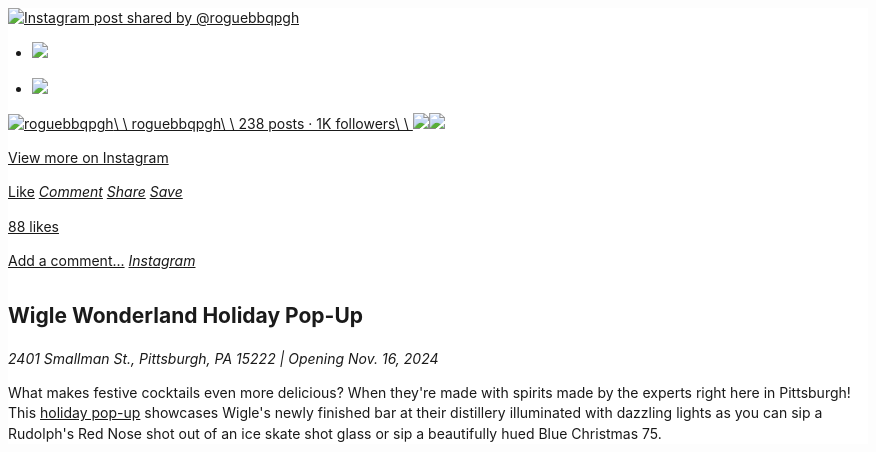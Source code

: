 [![Instagram post shared by @roguebbqpgh](https://scontent.cdninstagram.com/v/t51.29350-15/466850167_2603904323132209_7643353056157473104_n.jpg?stp=dst-jpg_e35_s1080x1080_tt6&_nc_ht=scontent.cdninstagram.com&_nc_cat=101&_nc_oc=Q6cZ2QE5gz0jjYBFP4EamNbIj4vS__EauYgIVsaxucjldBc3lFUcQwTLXTmuVyWaqZg26OY&_nc_ohc=aTL4uutwMDQQ7kNvwE05dPr&_nc_gid=vvp8_Dn4enxZp0SlHVSrMw&edm=APs17CUBAAAA&ccb=7-5&oh=00_AffIhDNN86g1TxKrpTaW8svUoS0DjifKbUDpxslEiKTwWQ&oe=68EB1850&_nc_sid=10d13b)](https://www.instagram.com/p/DCUlptKxnkN/?utm_source=ig_embed&ig_rid=4c16cd99-4608-4335-a75c-741192fa2b04)

- ![](https://scontent.cdninstagram.com/v/t51.29350-15/466850167_2603904323132209_7643353056157473104_n.jpg?stp=dst-jpg_e35_s1080x1080_tt6&_nc_ht=scontent.cdninstagram.com&_nc_cat=101&_nc_oc=Q6cZ2QE5gz0jjYBFP4EamNbIj4vS__EauYgIVsaxucjldBc3lFUcQwTLXTmuVyWaqZg26OY&_nc_ohc=aTL4uutwMDQQ7kNvwE05dPr&_nc_gid=vvp8_Dn4enxZp0SlHVSrMw&edm=APs17CUBAAAA&ccb=7-5&oh=00_AffIhDNN86g1TxKrpTaW8svUoS0DjifKbUDpxslEiKTwWQ&oe=68EB1850&_nc_sid=10d13b)

- ![](https://scontent.cdninstagram.com/v/t51.29350-15/466585007_546145988278299_4757071346198793773_n.jpg?stp=dst-jpg_e35_s1080x1080_tt6&_nc_ht=scontent.cdninstagram.com&_nc_cat=103&_nc_oc=Q6cZ2QE5gz0jjYBFP4EamNbIj4vS__EauYgIVsaxucjldBc3lFUcQwTLXTmuVyWaqZg26OY&_nc_ohc=BLjWGTUVigwQ7kNvwE8irH7&_nc_gid=vvp8_Dn4enxZp0SlHVSrMw&edm=APs17CUBAAAA&ccb=7-5&oh=00_AfdjWJpz57lc47lukEbPG7xd8LjKpkyEqXyrlhFVLCOeOg&oe=68EAF5BE&_nc_sid=10d13b)


[![roguebbqpgh](https://scontent.cdninstagram.com/v/t51.2885-19/473638557_1107635450685057_5750105772281811682_n.jpg?stp=dst-jpg_s150x150_tt6&efg=eyJ2ZW5jb2RlX3RhZyI6InByb2ZpbGVfcGljLmRqYW5nby40OTUuYzIifQ&_nc_ht=scontent.cdninstagram.com&_nc_cat=109&_nc_oc=Q6cZ2QE5gz0jjYBFP4EamNbIj4vS__EauYgIVsaxucjldBc3lFUcQwTLXTmuVyWaqZg26OY&_nc_ohc=-wK3MfPcSFkQ7kNvwHM70Uc&_nc_gid=vvp8_Dn4enxZp0SlHVSrMw&edm=APs17CUBAAAA&ccb=7-5&oh=00_AfdIq0XMt6EWsYpn6z4J3c1uhLBEa3NKkFkxMXuttB1N9g&oe=68EB247C&_nc_sid=10d13b)\\
\\
roguebbqpgh\\
\\
238 posts · 1K followers\\
\\
![](https://scontent.cdninstagram.com/v/t39.30808-6/557054517_1387844190013763_7410261185320330503_n.jpg?stp=c0.141.1130.1130a_dst-jpg_e35_s240x240_tt6&efg=eyJ2ZW5jb2RlX3RhZyI6ImltYWdlX3VybGdlbi4xMTMweDE0MTMuc2RyLmYzMDgwOC5kZWZhdWx0X2ltYWdlLmMyIn0&_nc_ht=scontent.cdninstagram.com&_nc_cat=111&_nc_oc=Q6cZ2QE5gz0jjYBFP4EamNbIj4vS__EauYgIVsaxucjldBc3lFUcQwTLXTmuVyWaqZg26OY&_nc_ohc=ft1HM1JjkdgQ7kNvwEPMiF_&_nc_gid=vvp8_Dn4enxZp0SlHVSrMw&edm=APs17CUAAAAA&ccb=7-5&oh=00_AfdfqFJLpbj-ehGXSLUIGR-8Va4Esbb3m799Lt65UN6dkQ&oe=68EB14C0&_nc_sid=10d13b)![](https://scontent.cdninstagram.com/v/t39.30808-6/554860582_1381102867354562_368005161729238002_n.jpg?stp=c0.135.1080.1080a_cp6_dst-jpg_e35_s240x240_tt6&efg=eyJ2ZW5jb2RlX3RhZyI6ImltYWdlX3VybGdlbi4xMDgweDEzNTAuc2RyLmYzMDgwOC5kZWZhdWx0X2ltYWdlLmMyIn0&_nc_ht=scontent.cdninstagram.com&_nc_cat=102&_nc_oc=Q6cZ2QE5gz0jjYBFP4EamNbIj4vS__EauYgIVsaxucjldBc3lFUcQwTLXTmuVyWaqZg26OY&_nc_ohc=KqIL4E75sfYQ7kNvwFY8UN4&_nc_gid=vvp8_Dn4enxZp0SlHVSrMw&edm=APs17CUAAAAA&ccb=7-5&oh=00_AffZamoskBOoEjJh3HReDi-swpe6sGHBr5lXVc1jCZq6Ow&oe=68EB0540&_nc_sid=10d13b)](https://www.instagram.com/roguebbqpgh/?utm_source=ig_embed&ig_rid=4c16cd99-4608-4335-a75c-741192fa2b04)

[View more on Instagram](https://www.instagram.com/roguebbqpgh/?utm_source=ig_embed&ig_rid=4c16cd99-4608-4335-a75c-741192fa2b04)

[Like](https://www.instagram.com/p/DCUlptKxnkN/?utm_source=ig_embed&ig_rid=4c16cd99-4608-4335-a75c-741192fa2b04) [_Comment_](https://www.instagram.com/p/DCUlptKxnkN/?utm_source=ig_embed&ig_rid=4c16cd99-4608-4335-a75c-741192fa2b04) [_Share_](https://www.instagram.com/p/DCUlptKxnkN/?utm_source=ig_embed&ig_rid=4c16cd99-4608-4335-a75c-741192fa2b04) [_Save_](https://www.instagram.com/p/DCUlptKxnkN/?utm_source=ig_embed&ig_rid=4c16cd99-4608-4335-a75c-741192fa2b04)

[88 likes](https://www.instagram.com/p/DCUlptKxnkN/?utm_source=ig_embed&ig_rid=4c16cd99-4608-4335-a75c-741192fa2b04)

[Add a comment...](https://www.instagram.com/p/DCUlptKxnkN/?utm_source=ig_embed&ig_rid=4c16cd99-4608-4335-a75c-741192fa2b04) [_Instagram_](https://www.instagram.com/p/DCUlptKxnkN/?utm_source=ig_embed&ig_rid=4c16cd99-4608-4335-a75c-741192fa2b04)

## Wigle Wonderland Holiday Pop-Up

_2401 Smallman St., Pittsburgh, PA 15222 \| Opening Nov. 16, 2024_

What makes festive cocktails even more delicious? When they're made with spirits made by the experts right here in Pittsburgh! This [holiday pop-up](http://wiglewhiskey.com/) showcases Wigle's newly finished bar at their distillery illuminated with dazzling lights as you can sip a Rudolph's Red Nose shot out of an ice skate shot glass or sip a beautifully hued Blue Christmas 75.
